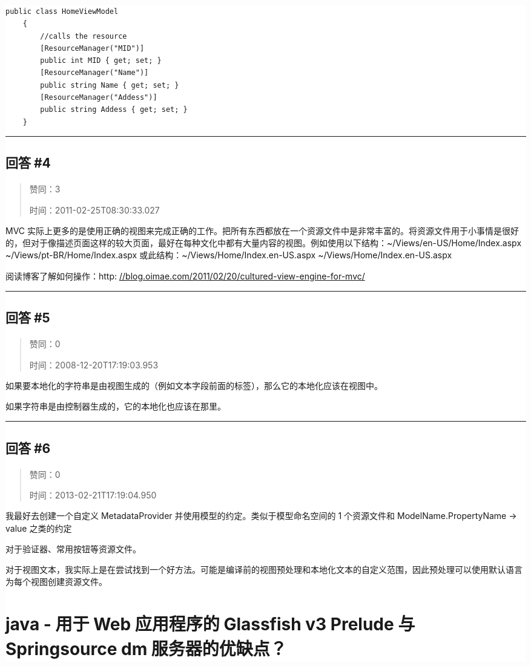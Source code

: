 ```
public class HomeViewModel
    {
        //calls the resource
        [ResourceManager("MID")]
        public int MID { get; set; }
        [ResourceManager("Name")]
        public string Name { get; set; }
        [ResourceManager("Addess")]
        public string Addess { get; set; }
    } 
```

* * *

## 回答 #4

> 赞同：3
> 
> 时间：2011-02-25T08:30:33.027

MVC 实际上更多的是使用正确的视图来完成正确的工作。把所有东西都放在一个资源文件中是非常丰富的。将资源文件用于小事情是很好的，但对于像描述页面这样的较大页面，最好在每种文化中都有大量内容的视图。例如使用以下结构：~/Views/en-US/Home/Index.aspx ~/Views/pt-BR/Home/Index.aspx 或此结构：~/Views/Home/Index.en-US.aspx ~/Views/Home/Index.en-US.aspx

阅读博客了解如何操作：http: [//blog.oimae.com/2011/02/20/cultured-view-engine-for-mvc/](http://blog.oimae.com/2011/02/20/cultured-view-engine-for-mvc/)

* * *

## 回答 #5

> 赞同：0
> 
> 时间：2008-12-20T17:19:03.953

如果要本地化的字符串是由视图生成的（例如文本字段前面的标签），那么它的本地化应该在视图中。

如果字符串是由控制器生成的，它的本地化也应该在那里。

* * *

## 回答 #6

> 赞同：0
> 
> 时间：2013-02-21T17:19:04.950

我最好去创建一个自定义 MetadataProvider 并使用模型的约定。类似于模型命名空间的 1 个资源文件和 ModelName.PropertyName -> value 之类的约定

对于验证器、常用按钮等资源文件。

对于视图文本，我实际上是在尝试找到一个好方法。可能是编译前的视图预处理和本地化文本的自定义范围，因此预处理可以使用默认语言为每个视图创建资源文件。

# java - 用于 Web 应用程序的 Glassfish v3 Prelude 与 Springsource dm 服务器的优缺点？
